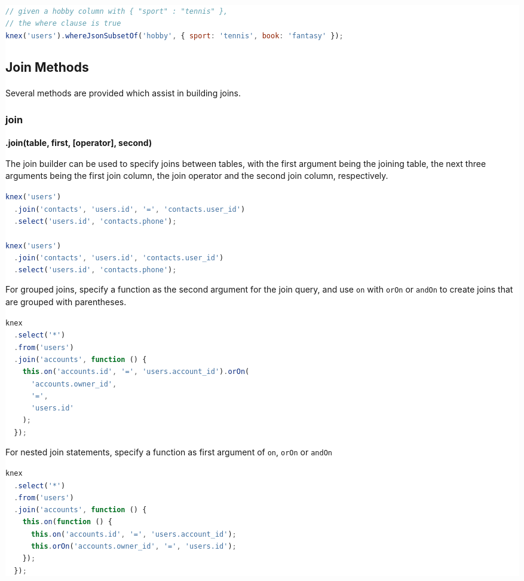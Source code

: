 ```js
// given a hobby column with { "sport" : "tennis" },
// the where clause is true
knex('users').whereJsonSubsetOf('hobby', { sport: 'tennis', book: 'fantasy' });
```

## Join Methods

Several methods are provided which assist in building joins.

### join

**.join(table, first, [operator], second)**

The join builder can be used to specify joins between tables, with the first argument being the joining table, the next three arguments being the first join column, the join operator and the second join column, respectively.

```js
knex('users')
  .join('contacts', 'users.id', '=', 'contacts.user_id')
  .select('users.id', 'contacts.phone');

knex('users')
  .join('contacts', 'users.id', 'contacts.user_id')
  .select('users.id', 'contacts.phone');
```

For grouped joins, specify a function as the second argument for the join query, and use `on` with `orOn` or `andOn` to create joins that are grouped with parentheses.

```js
knex
  .select('*')
  .from('users')
  .join('accounts', function () {
    this.on('accounts.id', '=', 'users.account_id').orOn(
      'accounts.owner_id',
      '=',
      'users.id'
    );
  });
```

For nested join statements, specify a function as first argument of `on`, `orOn` or `andOn`

```js
knex
  .select('*')
  .from('users')
  .join('accounts', function () {
    this.on(function () {
      this.on('accounts.id', '=', 'users.account_id');
      this.orOn('accounts.owner_id', '=', 'users.id');
    });
  });
```
